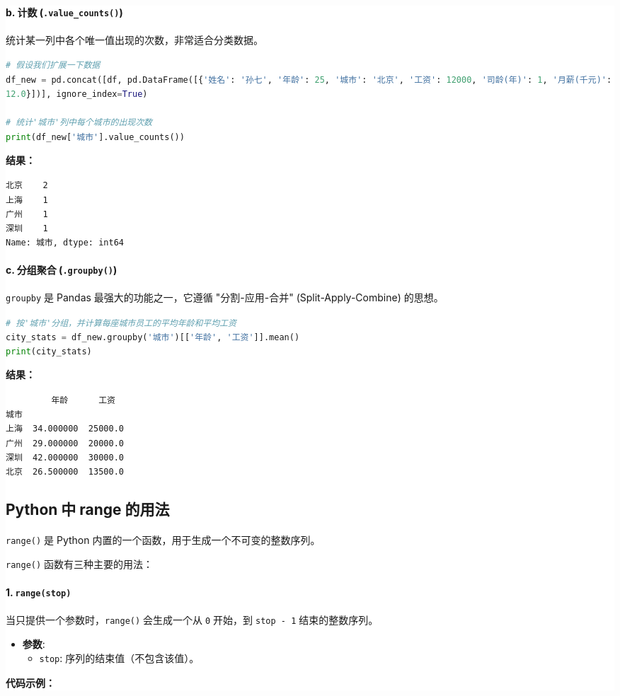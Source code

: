 #### b. 计数 (`.value_counts()`)

统计某一列中各个唯一值出现的次数，非常适合分类数据。

```python
# 假设我们扩展一下数据
df_new = pd.concat([df, pd.DataFrame([{'姓名': '孙七', '年龄': 25, '城市': '北京', '工资': 12000, '司龄(年)': 1, '月薪(千元)': 12.0}])], ignore_index=True)

# 统计'城市'列中每个城市的出现次数
print(df_new['城市'].value_counts())
```

**结果：**

```
北京    2
上海    1
广州    1
深圳    1
Name: 城市, dtype: int64
```

#### c. 分组聚合 (`.groupby()`)

`groupby` 是 Pandas 最强大的功能之一，它遵循 "分割-应用-合并" (Split-Apply-Combine) 的思想。

```python
# 按'城市'分组，并计算每座城市员工的平均年龄和平均工资
city_stats = df_new.groupby('城市')[['年龄', '工资']].mean()
print(city_stats)
```

**结果：**

```
         年龄      工资
城市                
上海  34.000000  25000.0
广州  29.000000  20000.0
深圳  42.000000  30000.0
北京  26.500000  13500.0
```

## Python 中 range 的用法

`range()` 是 Python 内置的一个函数，用于生成一个不可变的整数序列。

`range()` 函数有三种主要的用法：

#### 1. `range(stop)`

当只提供一个参数时，`range()` 会生成一个从 `0` 开始，到 `stop - 1` 结束的整数序列。

  * **参数**:
      * `stop`: 序列的结束值（不包含该值）。

**代码示例：**
